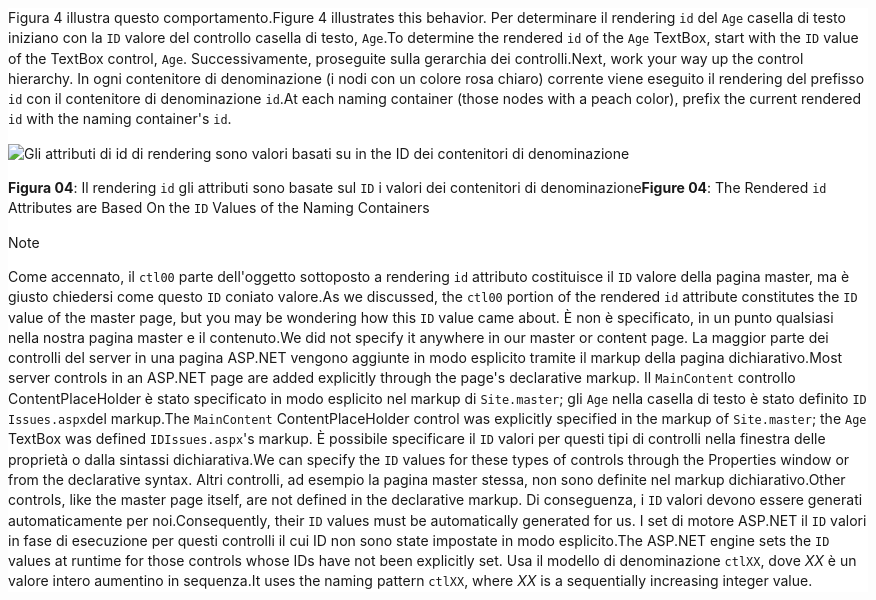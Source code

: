 <span data-ttu-id="af0e1-171">Figura 4 illustra questo comportamento.</span><span class="sxs-lookup"><span data-stu-id="af0e1-171">Figure 4 illustrates this behavior.</span></span> <span data-ttu-id="af0e1-172">Per determinare il rendering `id` del `Age` casella di testo iniziano con la `ID` valore del controllo casella di testo, `Age`.</span><span class="sxs-lookup"><span data-stu-id="af0e1-172">To determine the rendered `id` of the `Age` TextBox, start with the `ID` value of the TextBox control, `Age`.</span></span> <span data-ttu-id="af0e1-173">Successivamente, proseguite sulla gerarchia dei controlli.</span><span class="sxs-lookup"><span data-stu-id="af0e1-173">Next, work your way up the control hierarchy.</span></span> <span data-ttu-id="af0e1-174">In ogni contenitore di denominazione (i nodi con un colore rosa chiaro) corrente viene eseguito il rendering del prefisso `id` con il contenitore di denominazione `id`.</span><span class="sxs-lookup"><span data-stu-id="af0e1-174">At each naming container (those nodes with a peach color), prefix the current rendered `id` with the naming container's `id`.</span></span>


![Gli attributi di id di rendering sono valori basati su in the ID dei contenitori di denominazione](control-id-naming-in-content-pages-cs/_static/image6.png)

<span data-ttu-id="af0e1-176">**Figura 04**: Il rendering `id` gli attributi sono basate sul `ID` i valori dei contenitori di denominazione</span><span class="sxs-lookup"><span data-stu-id="af0e1-176">**Figure 04**: The Rendered `id` Attributes are Based On the `ID` Values of the Naming Containers</span></span>


> [!NOTE]
> <span data-ttu-id="af0e1-177">Come accennato, il `ctl00` parte dell'oggetto sottoposto a rendering `id` attributo costituisce il `ID` valore della pagina master, ma è giusto chiedersi come questo `ID` coniato valore.</span><span class="sxs-lookup"><span data-stu-id="af0e1-177">As we discussed, the `ctl00` portion of the rendered `id` attribute constitutes the `ID` value of the master page, but you may be wondering how this `ID` value came about.</span></span> <span data-ttu-id="af0e1-178">È non è specificato, in un punto qualsiasi nella nostra pagina master e il contenuto.</span><span class="sxs-lookup"><span data-stu-id="af0e1-178">We did not specify it anywhere in our master or content page.</span></span> <span data-ttu-id="af0e1-179">La maggior parte dei controlli del server in una pagina ASP.NET vengono aggiunte in modo esplicito tramite il markup della pagina dichiarativo.</span><span class="sxs-lookup"><span data-stu-id="af0e1-179">Most server controls in an ASP.NET page are added explicitly through the page's declarative markup.</span></span> <span data-ttu-id="af0e1-180">Il `MainContent` controllo ContentPlaceHolder è stato specificato in modo esplicito nel markup di `Site.master`; gli `Age` nella casella di testo è stato definito `IDIssues.aspx`del markup.</span><span class="sxs-lookup"><span data-stu-id="af0e1-180">The `MainContent` ContentPlaceHolder control was explicitly specified in the markup of `Site.master`; the `Age` TextBox was defined `IDIssues.aspx`'s markup.</span></span> <span data-ttu-id="af0e1-181">È possibile specificare il `ID` valori per questi tipi di controlli nella finestra delle proprietà o dalla sintassi dichiarativa.</span><span class="sxs-lookup"><span data-stu-id="af0e1-181">We can specify the `ID` values for these types of controls through the Properties window or from the declarative syntax.</span></span> <span data-ttu-id="af0e1-182">Altri controlli, ad esempio la pagina master stessa, non sono definite nel markup dichiarativo.</span><span class="sxs-lookup"><span data-stu-id="af0e1-182">Other controls, like the master page itself, are not defined in the declarative markup.</span></span> <span data-ttu-id="af0e1-183">Di conseguenza, i `ID` valori devono essere generati automaticamente per noi.</span><span class="sxs-lookup"><span data-stu-id="af0e1-183">Consequently, their `ID` values must be automatically generated for us.</span></span> <span data-ttu-id="af0e1-184">I set di motore ASP.NET il `ID` valori in fase di esecuzione per questi controlli il cui ID non sono state impostate in modo esplicito.</span><span class="sxs-lookup"><span data-stu-id="af0e1-184">The ASP.NET engine sets the `ID` values at runtime for those controls whose IDs have not been explicitly set.</span></span> <span data-ttu-id="af0e1-185">Usa il modello di denominazione `ctlXX`, dove *XX* è un valore intero aumentino in sequenza.</span><span class="sxs-lookup"><span data-stu-id="af0e1-185">It uses the naming pattern `ctlXX`, where *XX* is a sequentially increasing integer value.</span></span>
